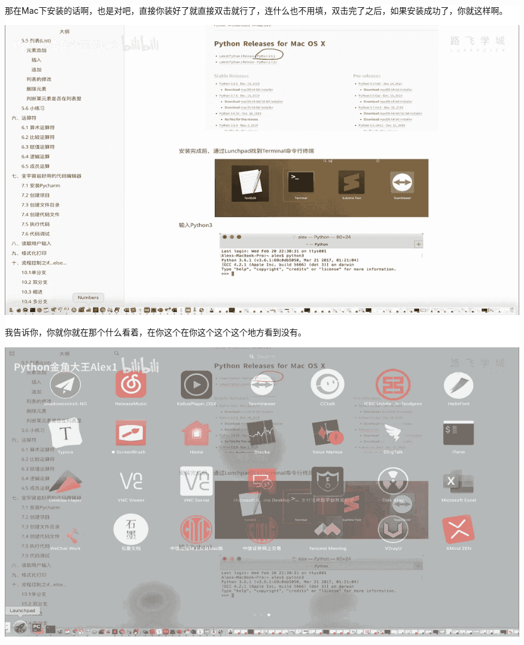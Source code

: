 那在Mac下安装的话啊，也是对吧，直接你装好了就直接双击就行了，连什么也不用填，双击完了之后，如果安装成功了，你就这样啊。



![](img/33d54f29d42f5da7fb6b8539f14c30b3_37.png)

我告诉你，你就你就在那个什么看着，在你这个在你这个这个这个地方看到没有。

![](img/33d54f29d42f5da7fb6b8539f14c30b3_39.png)
